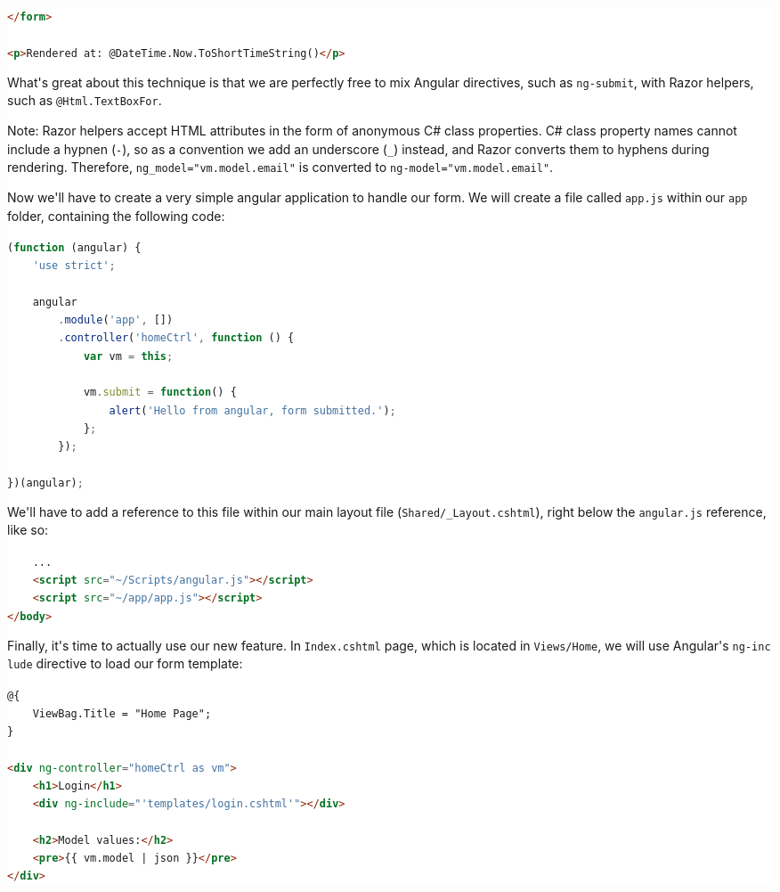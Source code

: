 ```html
</form>

<p>Rendered at: @DateTime.Now.ToShortTimeString()</p>
```

What's great about this technique is that we are perfectly free to mix Angular directives, such as `ng-submit`, with Razor helpers,
such as `@Html.TextBoxFor`.

Note: Razor helpers accept HTML attributes in the form of anonymous C# class properties. C# class property names cannot include a hypnen (`-`),
so as a convention we add an underscore (`_`) instead, and Razor converts them to hyphens during rendering. Therefore, `ng_model="vm.model.email"`
is converted to `ng-model="vm.model.email"`.

Now we'll have to create a very simple angular application to handle our form. We will create a file called `app.js` within our `app` folder,
containing the following code:

```js
(function (angular) {
    'use strict';

    angular
        .module('app', [])
        .controller('homeCtrl', function () {
            var vm = this;

            vm.submit = function() {
                alert('Hello from angular, form submitted.');
            };
        });

})(angular);
```

We'll have to add a reference to this file within our main layout file (`Shared/_Layout.cshtml`), right below the `angular.js` reference, like so:

```html
    ...
    <script src="~/Scripts/angular.js"></script>
    <script src="~/app/app.js"></script>
</body>
```

Finally, it's time to actually use our new feature. In `Index.cshtml` page, which is located in `Views/Home`, we will use Angular's `ng-include`
directive to load our form template:

```html
@{
    ViewBag.Title = "Home Page";
}

<div ng-controller="homeCtrl as vm">
    <h1>Login</h1>
    <div ng-include="'templates/login.cshtml'"></div>

    <h2>Model values:</h2>
    <pre>{{ vm.model | json }}</pre>
</div>
```
